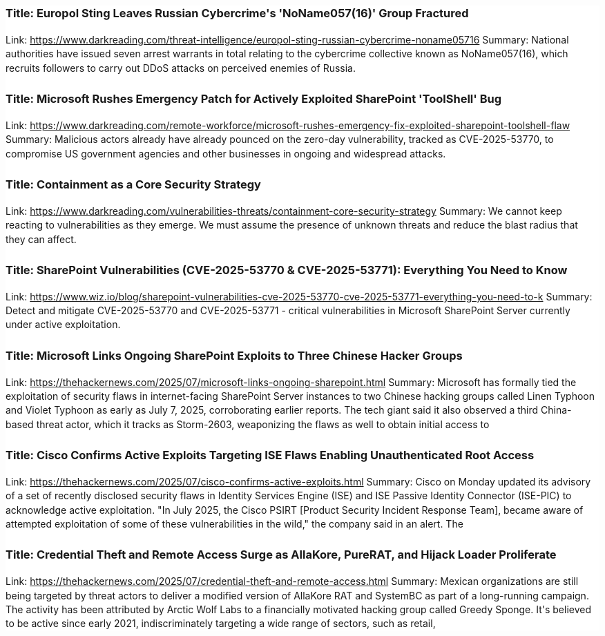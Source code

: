 ### Title: Europol Sting Leaves Russian Cybercrime's 'NoName057(16)' Group Fractured
Link: https://www.darkreading.com/threat-intelligence/europol-sting-russian-cybercrime-noname05716
Summary: National authorities have issued seven arrest warrants in total relating to the cybercrime collective known as NoName057(16), which recruits followers to carry out DDoS attacks on perceived enemies of Russia.

### Title: Microsoft Rushes Emergency Patch for Actively Exploited SharePoint 'ToolShell' Bug
Link: https://www.darkreading.com/remote-workforce/microsoft-rushes-emergency-fix-exploited-sharepoint-toolshell-flaw
Summary: Malicious actors already have already pounced on the zero-day vulnerability, tracked as CVE-2025-53770, to compromise US government agencies and other businesses in ongoing and widespread attacks.

### Title: Containment as a Core Security Strategy
Link: https://www.darkreading.com/vulnerabilities-threats/containment-core-security-strategy
Summary: We cannot keep reacting to vulnerabilities as they emerge. We must assume the presence of unknown threats and reduce the blast radius that they can affect.

### Title: SharePoint Vulnerabilities (CVE-2025-53770 & CVE-2025-53771): Everything You Need to Know
Link: https://www.wiz.io/blog/sharepoint-vulnerabilities-cve-2025-53770-cve-2025-53771-everything-you-need-to-k
Summary: Detect and mitigate CVE-2025-53770 and CVE-2025-53771 - critical vulnerabilities in Microsoft SharePoint Server currently under active exploitation.

### Title: Microsoft Links Ongoing SharePoint Exploits to Three Chinese Hacker Groups
Link: https://thehackernews.com/2025/07/microsoft-links-ongoing-sharepoint.html
Summary: Microsoft has formally tied the exploitation of security flaws in internet-facing SharePoint Server instances to two Chinese hacking groups called Linen Typhoon and Violet Typhoon as early as July 7, 2025, corroborating earlier reports.
The tech giant said it also observed a third China-based threat actor, which it tracks as Storm-2603, weaponizing the flaws as well to obtain initial access to

### Title: Cisco Confirms Active Exploits Targeting ISE Flaws Enabling Unauthenticated Root Access
Link: https://thehackernews.com/2025/07/cisco-confirms-active-exploits.html
Summary: Cisco on Monday updated its advisory of a set of recently disclosed security flaws in Identity Services Engine (ISE) and ISE Passive Identity Connector (ISE-PIC) to acknowledge active exploitation.
"In July 2025, the Cisco PSIRT [Product Security Incident Response Team], became aware of attempted exploitation of some of these vulnerabilities in the wild," the company said in an alert.
The

### Title: Credential Theft and Remote Access Surge as AllaKore, PureRAT, and Hijack Loader Proliferate
Link: https://thehackernews.com/2025/07/credential-theft-and-remote-access.html
Summary: Mexican organizations are still being targeted by threat actors to deliver a modified version of AllaKore RAT and SystemBC as part of a long-running campaign.&nbsp;
The activity has been attributed by Arctic Wolf Labs to a financially motivated hacking group called Greedy Sponge. It's believed to be active since early 2021, indiscriminately targeting a wide range of sectors, such as retail,

